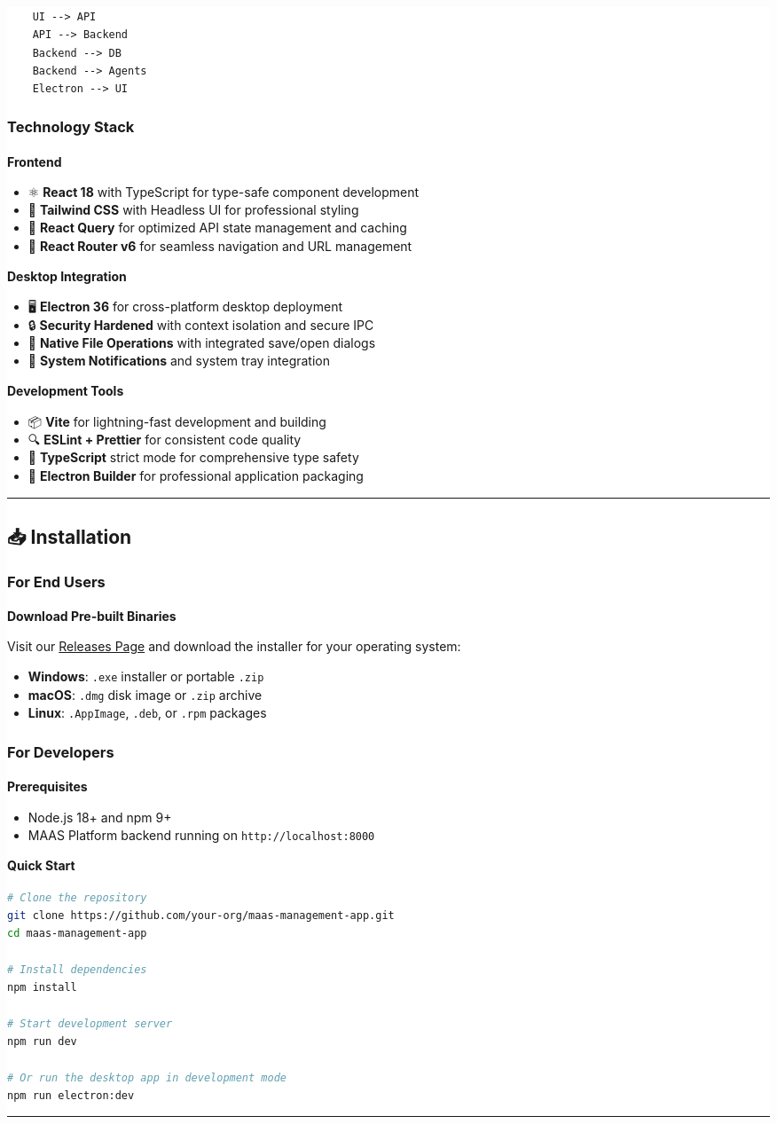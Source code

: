 ```mermaid
    UI --> API
    API --> Backend
    Backend --> DB
    Backend --> Agents
    Electron --> UI
```

### Technology Stack

**Frontend**
- ⚛️ **React 18** with TypeScript for type-safe component development
- 🎨 **Tailwind CSS** with Headless UI for professional styling
- 🔄 **React Query** for optimized API state management and caching
- 🧭 **React Router v6** for seamless navigation and URL management

**Desktop Integration**
- 🖥️ **Electron 36** for cross-platform desktop deployment
- 🔒 **Security Hardened** with context isolation and secure IPC
- 📁 **Native File Operations** with integrated save/open dialogs
- 🔔 **System Notifications** and system tray integration

**Development Tools**
- 📦 **Vite** for lightning-fast development and building
- 🔍 **ESLint + Prettier** for consistent code quality
- 🧪 **TypeScript** strict mode for comprehensive type safety
- 🔧 **Electron Builder** for professional application packaging

---

## 📥 Installation

### For End Users

**Download Pre-built Binaries**

Visit our [Releases Page](https://github.com/your-org/maas-management-app/releases) and download the installer for your operating system:

- **Windows**: `.exe` installer or portable `.zip`
- **macOS**: `.dmg` disk image or `.zip` archive
- **Linux**: `.AppImage`, `.deb`, or `.rpm` packages

### For Developers

**Prerequisites**
- Node.js 18+ and npm 9+
- MAAS Platform backend running on `http://localhost:8000`

**Quick Start**
```bash
# Clone the repository
git clone https://github.com/your-org/maas-management-app.git
cd maas-management-app

# Install dependencies
npm install

# Start development server
npm run dev

# Or run the desktop app in development mode
npm run electron:dev
```

---